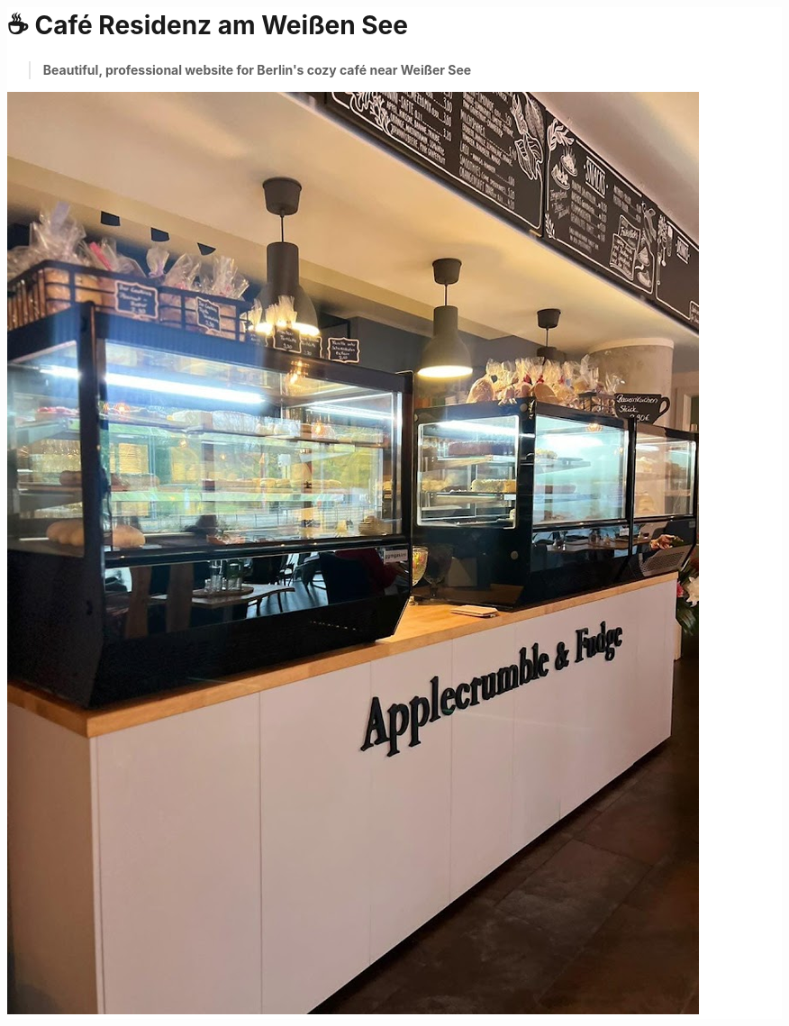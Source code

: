 # ☕ Café Residenz am Weißen See

> **Beautiful, professional website for Berlin's cozy café near Weißer See**

![Café Residenz](images/source/cafe-image-1.jpg)
